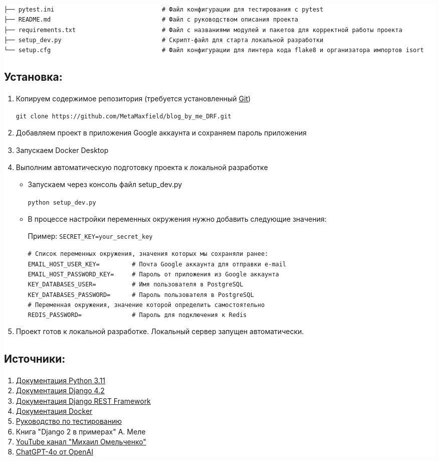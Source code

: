 ```
├── pytest.ini                              # Файл конфигурации для тестирования с pytest
├── README.md                               # Файл с руководством описания проекта
├── requirements.txt                        # Файл с названиями модулей и пакетов для корректной работы проекта
├── setup_dev.py                            # Скрипт-файл для старта локальной разработки
└── setup.cfg                               # Файл конфигурации для линтера кода flake8 и организатора импортов isort
```

## Установка:

1. Копируем содержимое репозитория (требуется установленный [Git](https://git-scm.com/downloads))

    ```
    git clone https://github.com/MetaMaxfield/blog_by_me_DRF.git
    ```
   
2. Добавляем проект в приложения Google аккаунта и сохраняем пароль приложения

3. Запускаем Docker Desktop

4. Выполним автоматическую подготовку проекта к локальной разработке

    - Запускаем через консоль файл setup_dev.py
      ```
      python setup_dev.py
      ```
   
   - В процессе настройки переменных окружения нужно добавить следующие значения:
   
     Пример: ``` SECRET_KEY=your_secret_key ```

     ```
     # Список переменных окружения, значения которых мы сохраняли ранее:
     EMAIL_HOST_USER_KEY=         # Почта Google аккаунта для отправки e-mail 
     EMAIL_HOST_PASSWORD_KEY=     # Пароль от приложения из Google аккаунта
     KEY_DATABASES_USER=          # Имя пользователя в PostgreSQL
     KEY_DATABASES_PASSWORD=      # Пароль пользователя в PostgreSQL
     # Переменная окружения, значение которой определить самостоятельно
     REDIS_PASSWORD=              # Пароль для подключения к Redis
     ```
     
5. Проект готов к локальной разработке. Локальный сервер запущен автоматически.

## Источники:
1. [Документация Python 3.11](https://docs.python.org/3.11/)
2. [Документация Django 4.2](https://docs.djangoproject.com/en/4.2/)
3. [Документация Django REST Framework](https://www.django-rest-framework.org/)
4. [Документация Docker](https://docs.docker.com/reference/)
5. [Руководство по тестированию](https://developer.mozilla.org/ru/docs/Learn_web_development/Extensions/Server-side/Django/Testing)
6. Книга "Django 2 в примерах" А. Меле
7. [YouTube канал "Михаил Омельченко"](https://www.youtube.com/@DjangoSchool)
8. [ChatGPT-4o от OpenAI](https://chatgpt.com/)
